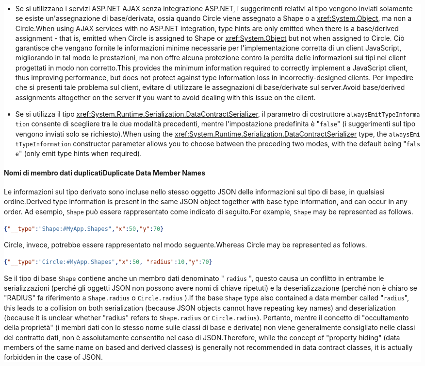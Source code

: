 - <span data-ttu-id="6aba6-306">Se si utilizzano i servizi ASP.NET AJAX senza integrazione ASP.NET, i suggerimenti relativi al tipo vengono inviati solamente se esiste un'assegnazione di base/derivata, ossia quando Circle viene assegnato a Shape o a <xref:System.Object>, ma non a Circle.</span><span class="sxs-lookup"><span data-stu-id="6aba6-306">When using AJAX services with no ASP.NET integration, type hints are only emitted when there is a base/derived assignment - that is, emitted when Circle is assigned to Shape or <xref:System.Object> but not when assigned to Circle.</span></span> <span data-ttu-id="6aba6-307">Ciò garantisce che vengano fornite le informazioni minime necessarie per l'implementazione corretta di un client JavaScript, migliorando in tal modo le prestazioni, ma non offre alcuna protezione contro la perdita delle informazioni sui tipi nei client progettati in modo non corretto.</span><span class="sxs-lookup"><span data-stu-id="6aba6-307">This provides the minimum information required to correctly implement a JavaScript client, thus improving performance, but does not protect against type information loss in incorrectly-designed clients.</span></span> <span data-ttu-id="6aba6-308">Per impedire che si presenti tale problema sul client, evitare di utilizzare le assegnazioni di base/derivate sul server.</span><span class="sxs-lookup"><span data-stu-id="6aba6-308">Avoid base/derived assignments altogether on the server if you want to avoid dealing with this issue on the client.</span></span>

- <span data-ttu-id="6aba6-309">Se si utilizza il tipo <xref:System.Runtime.Serialization.DataContractSerializer>, il parametro di costruttore `alwaysEmitTypeInformation` consente di scegliere tra le due modalità precedenti, mentre l'impostazione predefinita è "`false`" (i suggerimenti sul tipo vengono inviati solo se richiesto).</span><span class="sxs-lookup"><span data-stu-id="6aba6-309">When using the <xref:System.Runtime.Serialization.DataContractSerializer> type, the `alwaysEmitTypeInformation` constructor parameter allows you to choose between the preceding two modes, with the default being "`false`" (only emit type hints when required).</span></span>

#### <a name="duplicate-data-member-names"></a><span data-ttu-id="6aba6-310">Nomi di membro dati duplicati</span><span class="sxs-lookup"><span data-stu-id="6aba6-310">Duplicate Data Member Names</span></span>

<span data-ttu-id="6aba6-311">Le informazioni sul tipo derivato sono incluse nello stesso oggetto JSON delle informazioni sul tipo di base, in qualsiasi ordine.</span><span class="sxs-lookup"><span data-stu-id="6aba6-311">Derived type information is present in the same JSON object together with base type information, and can occur in any order.</span></span> <span data-ttu-id="6aba6-312">Ad esempio, `Shape` può essere rappresentato come indicato di seguito.</span><span class="sxs-lookup"><span data-stu-id="6aba6-312">For example, `Shape` may be represented as follows.</span></span>

```json
{"__type":"Shape:#MyApp.Shapes","x":50,"y":70}
```

<span data-ttu-id="6aba6-313">Circle, invece, potrebbe essere rappresentato nel modo seguente.</span><span class="sxs-lookup"><span data-stu-id="6aba6-313">Whereas Circle may be represented as follows.</span></span>

```json
{"__type":"Circle:#MyApp.Shapes","x":50, "radius":10,"y":70}
```

<span data-ttu-id="6aba6-314">Se il tipo di base `Shape` contiene anche un membro dati denominato " `radius` ", questo causa un conflitto in entrambe le serializzazioni (perché gli oggetti JSON non possono avere nomi di chiave ripetuti) e la deserializzazione (perché non è chiaro se "RADIUS" fa riferimento a `Shape.radius` o `Circle.radius` ).</span><span class="sxs-lookup"><span data-stu-id="6aba6-314">If the base `Shape` type also contained a data member called "`radius`", this leads to a collision on both serialization (because JSON objects cannot have repeating key names) and deserialization (because it is unclear whether "radius" refers to `Shape.radius` or `Circle.radius`).</span></span> <span data-ttu-id="6aba6-315">Pertanto, mentre il concetto di "occultamento della proprietà" (i membri dati con lo stesso nome sulle classi di base e derivate) non viene generalmente consigliato nelle classi del contratto dati, non è assolutamente consentito nel caso di JSON.</span><span class="sxs-lookup"><span data-stu-id="6aba6-315">Therefore, while the concept of "property hiding" (data members of the same name on based and derived classes) is generally not recommended in data contract classes, it is actually forbidden in the case of JSON.</span></span>
